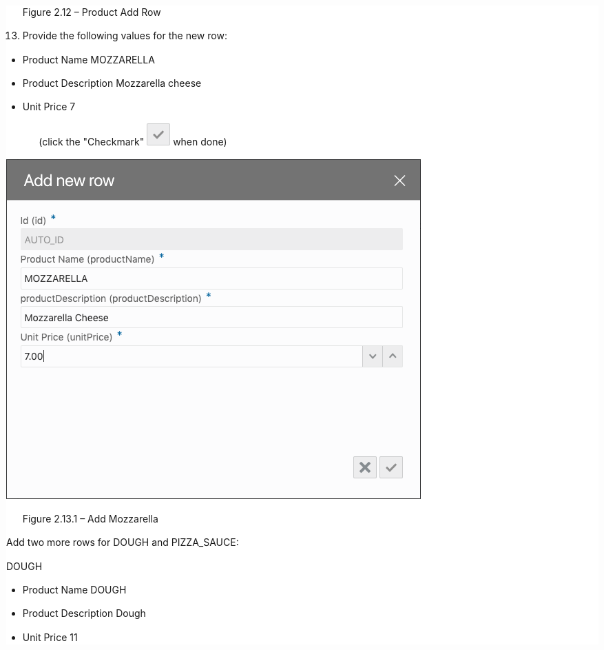 &nbsp;&nbsp;&nbsp;&nbsp;&nbsp;&nbsp;Figure 2.12 – Product Add Row

13. Provide the following values for the new row:

 

  - Product Name MOZZARELLA

  - Product Description Mozzarella cheese

  - Unit Price 7

  &nbsp;&nbsp;&nbsp;&nbsp;&nbsp;&nbsp;&nbsp;&nbsp;&nbsp;&nbsp;&nbsp;&nbsp;(click the "Checkmark" ![](./media/vbcs_checkmark.png) when done)

![](./media/image49.png)

&nbsp;&nbsp;&nbsp;&nbsp;&nbsp;&nbsp;Figure 2.13.1 – Add Mozzarella

Add two more rows for DOUGH and PIZZA\_SAUCE:

DOUGH

  - Product Name DOUGH

  - Product Description Dough

  - Unit Price 11
